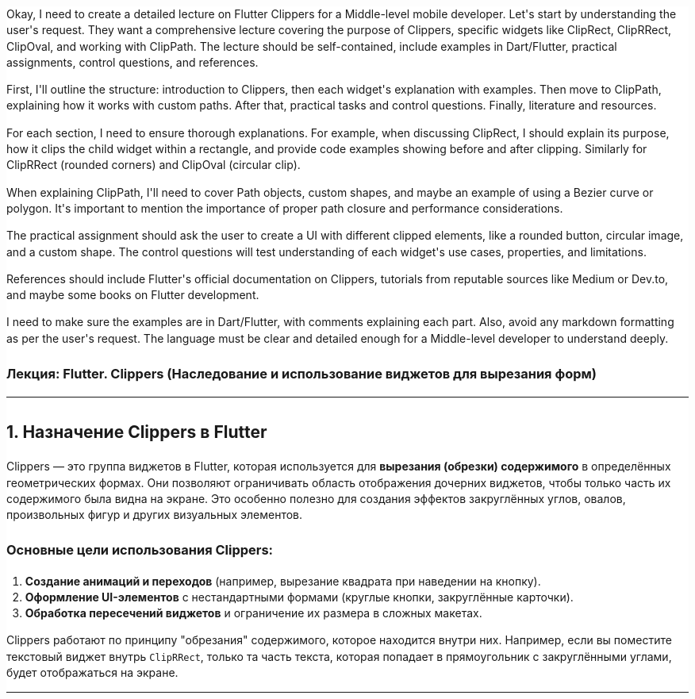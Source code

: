 <think>
Okay, I need to create a detailed lecture on Flutter Clippers for a Middle-level mobile developer. Let's start by understanding the user's request. They want a comprehensive lecture covering the purpose of Clippers, specific widgets like ClipRect, ClipRRect, ClipOval, and working with ClipPath. The lecture should be self-contained, include examples in Dart/Flutter, practical assignments, control questions, and references.

First, I'll outline the structure: introduction to Clippers, then each widget's explanation with examples. Then move to ClipPath, explaining how it works with custom paths. After that, practical tasks and control questions. Finally, literature and resources.

For each section, I need to ensure thorough explanations. For example, when discussing ClipRect, I should explain its purpose, how it clips the child widget within a rectangle, and provide code examples showing before and after clipping. Similarly for ClipRRect (rounded corners) and ClipOval (circular clip).

When explaining ClipPath, I'll need to cover Path objects, custom shapes, and maybe an example of using a Bezier curve or polygon. It's important to mention the importance of proper path closure and performance considerations.

The practical assignment should ask the user to create a UI with different clipped elements, like a rounded button, circular image, and a custom shape. The control questions will test understanding of each widget's use cases, properties, and limitations.

References should include Flutter's official documentation on Clippers, tutorials from reputable sources like Medium or Dev.to, and maybe some books on Flutter development.

I need to make sure the examples are in Dart/Flutter, with comments explaining each part. Also, avoid any markdown formatting as per the user's request. The language must be clear and detailed enough for a Middle-level developer to understand deeply.
</think>

### **Лекция: Flutter. Clippers (Наследование и использование виджетов для вырезания форм)**  
---

## **1. Назначение Clippers в Flutter**  

Clippers — это группа виджетов в Flutter, которая используется для **вырезания (обрезки) содержимого** в определённых геометрических формах. Они позволяют ограничивать область отображения дочерних виджетов, чтобы только часть их содержимого была видна на экране. Это особенно полезно для создания эффектов закруглённых углов, овалов, произвольных фигур и других визуальных элементов.  

### **Основные цели использования Clippers:**  
1. **Создание анимаций и переходов** (например, вырезание квадрата при наведении на кнопку).  
2. **Оформление UI-элементов** с нестандартными формами (круглые кнопки, закруглённые карточки).  
3. **Обработка пересечений виджетов** и ограничение их размера в сложных макетах.  

Clippers работают по принципу "обрезания" содержимого, которое находится внутри них. Например, если вы поместите текстовый виджет внутрь `ClipRRect`, только та часть текста, которая попадает в прямоугольник с закруглёнными углами, будет отображаться на экране.  

---
